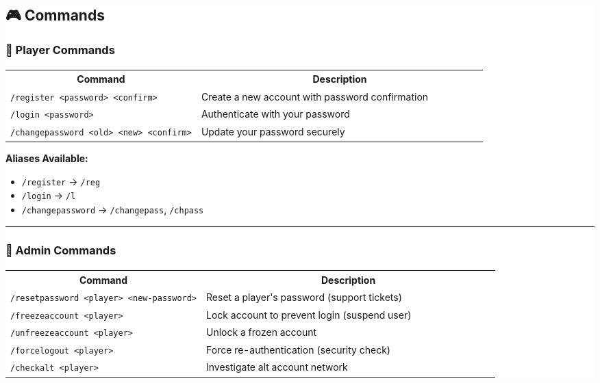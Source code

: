 
## 🎮 Commands

### 👤 Player Commands

<table>
<tr>
<th width="40%">Command</th>
<th width="60%">Description</th>
</tr>
<tr>
<td><code>/register &lt;password&gt; &lt;confirm&gt;</code></td>
<td>Create a new account with password confirmation</td>
</tr>
<tr>
<td><code>/login &lt;password&gt;</code></td>
<td>Authenticate with your password</td>
</tr>
<tr>
<td><code>/changepassword &lt;old&gt; &lt;new&gt; &lt;confirm&gt;</code></td>
<td>Update your password securely</td>
</tr>
</table>

**Aliases Available:**
- `/register` → `/reg`
- `/login` → `/l`
- `/changepassword` → `/changepass`, `/chpass`

---

### 👮 Admin Commands

<table>
<tr>
<th width="40%">Command</th>
<th width="60%">Description</th>
</tr>
<tr>
<td><code>/resetpassword &lt;player&gt; &lt;new-password&gt;</code></td>
<td>Reset a player's password (support tickets)</td>
</tr>
<tr>
<td><code>/freezeaccount &lt;player&gt;</code></td>
<td>Lock account to prevent login (suspend user)</td>
</tr>
<tr>
<td><code>/unfreezeaccount &lt;player&gt;</code></td>
<td>Unlock a frozen account</td>
</tr>
<tr>
<td><code>/forcelogout &lt;player&gt;</code></td>
<td>Force re-authentication (security check)</td>
</tr>
<tr>
<td><code>/checkalt &lt;player&gt;</code></td>
<td>Investigate alt account network</td>
</tr>
</table>
